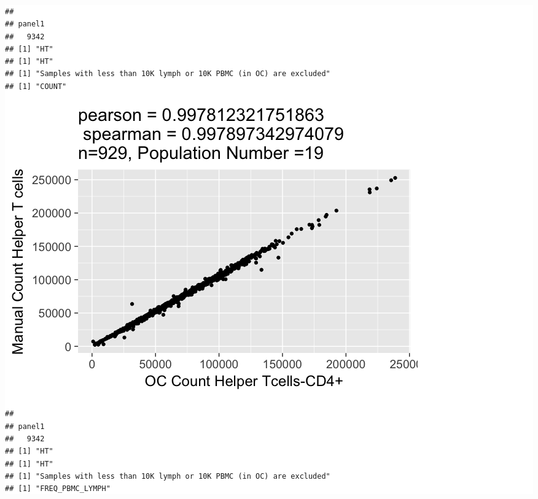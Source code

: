 
```
## 
## panel1 
##   9342 
## [1] "HT"
## [1] "HT"
## [1] "Samples with less than 10K lymph or 10K PBMC (in OC) are excluded"
## [1] "COUNT"
```

![](latestComps_SS_CD8_CD14_V5_files/figure-html/setup-211.png)

```
## 
## panel1 
##   9342 
## [1] "HT"
## [1] "HT"
## [1] "Samples with less than 10K lymph or 10K PBMC (in OC) are excluded"
## [1] "FREQ_PBMC_LYMPH"
```
